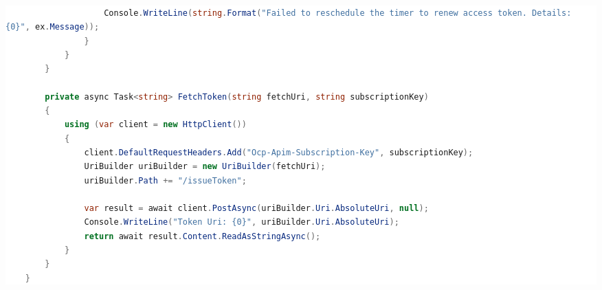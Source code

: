 ```cs
                    Console.WriteLine(string.Format("Failed to reschedule the timer to renew access token. Details: {0}", ex.Message));
                }
            }
        }

        private async Task<string> FetchToken(string fetchUri, string subscriptionKey)
        {
            using (var client = new HttpClient())
            {
                client.DefaultRequestHeaders.Add("Ocp-Apim-Subscription-Key", subscriptionKey);
                UriBuilder uriBuilder = new UriBuilder(fetchUri);
                uriBuilder.Path += "/issueToken";

                var result = await client.PostAsync(uriBuilder.Uri.AbsoluteUri, null);
                Console.WriteLine("Token Uri: {0}", uriBuilder.Uri.AbsoluteUri);
                return await result.Content.ReadAsStringAsync();
            }
        }
    }
```
